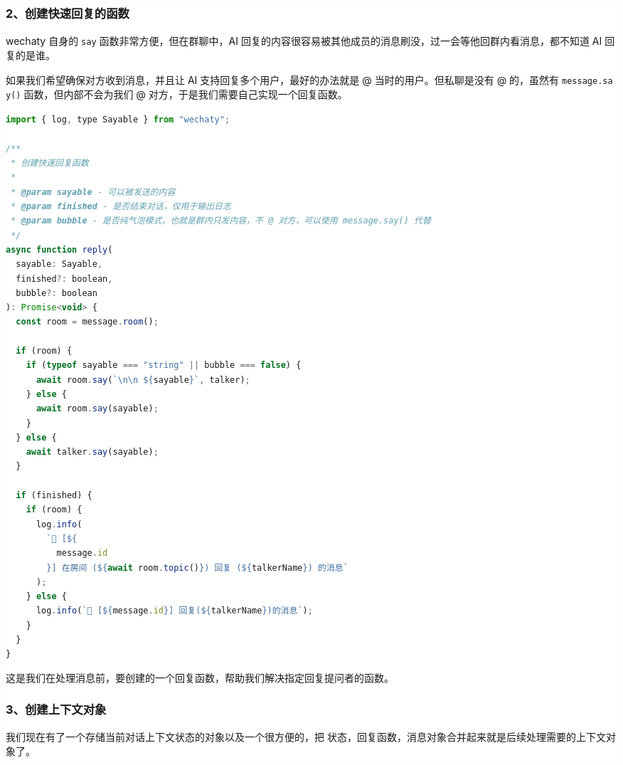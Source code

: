 ### 2、创建快速回复的函数

wechaty 自身的 `say` 函数非常方便，但在群聊中，AI 回复的内容很容易被其他成员的消息刷没，过一会等他回群内看消息，都不知道 AI 回复的是谁。

如果我们希望确保对方收到消息，并且让 AI 支持回复多个用户，最好的办法就是 @ 当时的用户。但私聊是没有 @ 的，虽然有 `message.say()` 函数，但内部不会为我们 @ 对方，于是我们需要自己实现一个回复函数。

```js
import { log, type Sayable } from "wechaty";

/**
 * 创建快速回复函数
 *
 * @param sayable - 可以被发送的内容
 * @param finished - 是否结束对话，仅用于输出日志
 * @param bubble - 是否纯气泡模式，也就是群内只发内容，不 @ 对方，可以使用 message.say() 代替
 */
async function reply(
  sayable: Sayable,
  finished?: boolean,
  bubble?: boolean
): Promise<void> {
  const room = message.room();

  if (room) {
    if (typeof sayable === "string" || bubble === false) {
      await room.say(`\n\n ${sayable}`, talker);
    } else {
      await room.say(sayable);
    }
  } else {
    await talker.say(sayable);
  }

  if (finished) {
    if (room) {
      log.info(
        `🤖️ [${
          message.id
        }] 在房间 (${await room.topic()}) 回复 (${talkerName}) 的消息`
      );
    } else {
      log.info(`🤖️ [${message.id}] 回复(${talkerName})的消息`);
    }
  }
}
```

这是我们在处理消息前，要创建的一个回复函数，帮助我们解决指定回复提问者的函数。

### 3、创建上下文对象

我们现在有了一个存储当前对话上下文状态的对象以及一个很方便的，把 状态，回复函数，消息对象合并起来就是后续处理需要的上下文对象了。


[startTime]: https://github.com/wechaty/puppet-wechat4u/blob/51280590e722bc59754ad178b697574abd968d25/src/puppet-wechat4u.ts#L412
[chatgpt]: https://www.npmjs.com/package/chatgpt